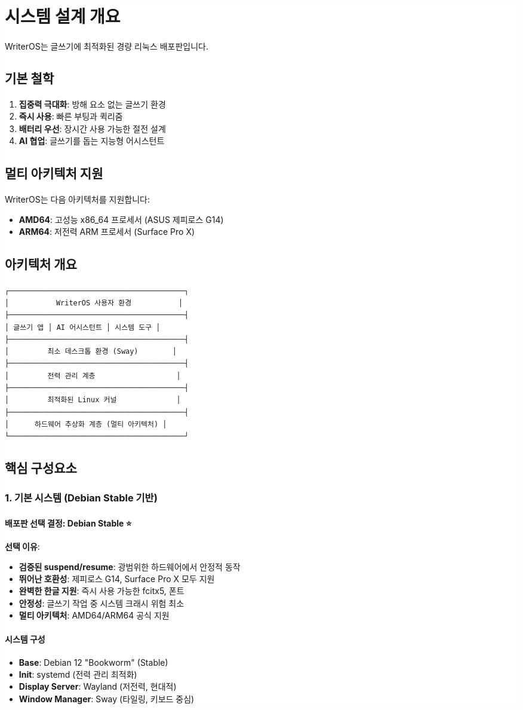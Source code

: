 # 시스템 설계 개요

WriterOS는 글쓰기에 최적화된 경량 리눅스 배포판입니다.

## 기본 철학

1. **집중력 극대화**: 방해 요소 없는 글쓰기 환경
2. **즉시 사용**: 빠른 부팅과 퀵리줌
3. **배터리 우선**: 장시간 사용 가능한 절전 설계
4. **AI 협업**: 글쓰기를 돕는 지능형 어시스턴트

## 멀티 아키텍처 지원

WriterOS는 다음 아키텍처를 지원합니다:

- **AMD64**: 고성능 x86_64 프로세서 (ASUS 제피로스 G14)
- **ARM64**: 저전력 ARM 프로세서 (Surface Pro X)

## 아키텍처 개요

```
┌─────────────────────────────────────────┐
│           WriterOS 사용자 환경           │
├─────────────────────────────────────────┤
│ 글쓰기 앱 │ AI 어시스턴트 │ 시스템 도구 │
├─────────────────────────────────────────┤
│         최소 데스크톱 환경 (Sway)        │
├─────────────────────────────────────────┤
│         전력 관리 계층                   │
├─────────────────────────────────────────┤
│         최적화된 Linux 커널              │
├─────────────────────────────────────────┤
│      하드웨어 추상화 계층 (멀티 아키텍처) │
└─────────────────────────────────────────┘
```

## 핵심 구성요소

### 1. 기본 시스템 (Debian Stable 기반)

#### 배포판 선택 결정: Debian Stable ⭐

**선택 이유**:
- **검증된 suspend/resume**: 광범위한 하드웨어에서 안정적 동작
- **뛰어난 호환성**: 제피로스 G14, Surface Pro X 모두 지원
- **완벽한 한글 지원**: 즉시 사용 가능한 fcitx5, 폰트
- **안정성**: 글쓰기 작업 중 시스템 크래시 위험 최소
- **멀티 아키텍처**: AMD64/ARM64 공식 지원

#### 시스템 구성
- **Base**: Debian 12 "Bookworm" (Stable)
- **Init**: systemd (전력 관리 최적화)
- **Display Server**: Wayland (저전력, 현대적)
- **Window Manager**: Sway (타일링, 키보드 중심)
